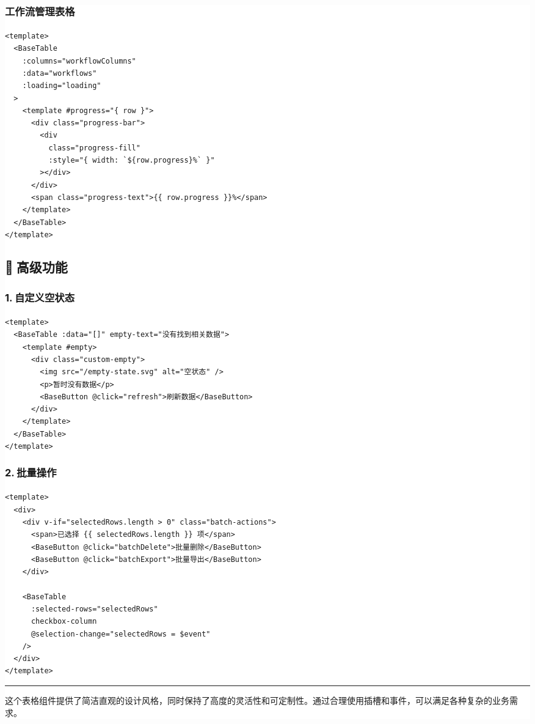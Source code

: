 ### 工作流管理表格

```vue
<template>
  <BaseTable
    :columns="workflowColumns"
    :data="workflows"
    :loading="loading"
  >
    <template #progress="{ row }">
      <div class="progress-bar">
        <div 
          class="progress-fill" 
          :style="{ width: `${row.progress}%` }"
        ></div>
      </div>
      <span class="progress-text">{{ row.progress }}%</span>
    </template>
  </BaseTable>
</template>
```

## 🚀 高级功能

### 1. 自定义空状态

```vue
<template>
  <BaseTable :data="[]" empty-text="没有找到相关数据">
    <template #empty>
      <div class="custom-empty">
        <img src="/empty-state.svg" alt="空状态" />
        <p>暂时没有数据</p>
        <BaseButton @click="refresh">刷新数据</BaseButton>
      </div>
    </template>
  </BaseTable>
</template>
```

### 2. 批量操作

```vue
<template>
  <div>
    <div v-if="selectedRows.length > 0" class="batch-actions">
      <span>已选择 {{ selectedRows.length }} 项</span>
      <BaseButton @click="batchDelete">批量删除</BaseButton>
      <BaseButton @click="batchExport">批量导出</BaseButton>
    </div>
    
    <BaseTable
      :selected-rows="selectedRows"
      checkbox-column
      @selection-change="selectedRows = $event"
    />
  </div>
</template>
```

---

这个表格组件提供了简洁直观的设计风格，同时保持了高度的灵活性和可定制性。通过合理使用插槽和事件，可以满足各种复杂的业务需求。

